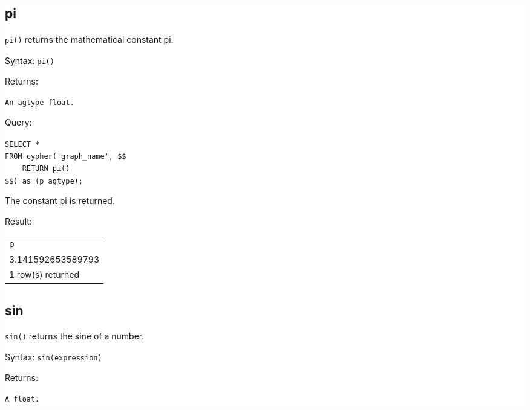 

## pi

`pi()` returns the mathematical constant pi.

Syntax: `pi()`

Returns:


```
An agtype float.
```


Query:


```postgresql
SELECT *
FROM cypher('graph_name', $$
    RETURN pi()
$$) as (p agtype);
```


The constant pi is returned.

Result:


<table>
  <tr>
   <td>p
   </td>
  </tr>
  <tr>
   <td>3.141592653589793
   </td>
  </tr>
  <tr>
   <td>1 row(s) returned
   </td>
  </tr>
</table>



## sin

`sin()` returns the sine of a number.

Syntax: `sin(expression)`

Returns:


```
A float.
```
